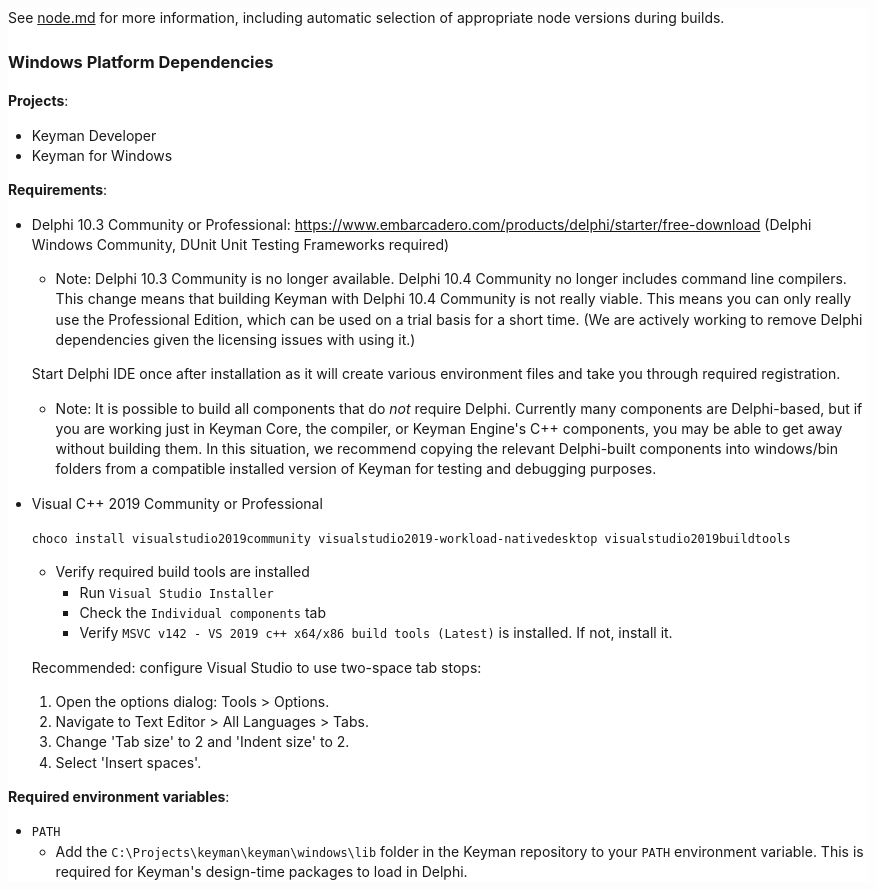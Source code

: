 See [node.md](node.md) for more information, including automatic selection
of appropriate node versions during builds.

### Windows Platform Dependencies

**Projects**:
* Keyman Developer
* Keyman for Windows

**Requirements**:
* Delphi 10.3 Community or Professional:
  https://www.embarcadero.com/products/delphi/starter/free-download (Delphi
  Windows Community, DUnit Unit Testing Frameworks required)

  * Note: Delphi 10.3 Community is no longer available. Delphi 10.4 Community no
    longer includes command line compilers. This change means that building
    Keyman with Delphi 10.4 Community is not really viable. This means you can
    only really use the Professional Edition, which can be used on a trial basis
    for a short time. (We are actively working to remove Delphi dependencies
    given the licensing issues with using it.)

  Start Delphi IDE once after installation as it will create various environment
  files and take you through required registration.

  * Note: It is possible to build all components that do _not_ require Delphi.
    Currently many components are Delphi-based, but if you are working just in
    Keyman Core, the compiler, or Keyman Engine's C++ components, you may be
    able to get away without building them. In this situation, we recommend
    copying the relevant Delphi-built components into windows/bin folders from a
    compatible installed version of Keyman for testing and debugging purposes.

* Visual C++ 2019 Community or Professional

  ```ps1
  choco install visualstudio2019community visualstudio2019-workload-nativedesktop visualstudio2019buildtools
  ```
  
  * Verify required build tools are installed
    * Run `Visual Studio Installer`
    * Check the `Individual components` tab
    * Verify `MSVC v142 - VS 2019 c++ x64/x86 build tools (Latest)` is installed.
      If not, install it.

  Recommended: configure Visual Studio to use two-space tab stops:
  1. Open the options dialog: Tools > Options.
  2. Navigate to Text Editor > All Languages > Tabs.
  3. Change 'Tab size' to 2 and 'Indent size' to 2.
  4. Select 'Insert spaces'.

**Required environment variables**:
* `PATH`
  * Add the `C:\Projects\keyman\keyman\windows\lib` folder in the Keyman
    repository to your `PATH` environment variable. This is required for
    Keyman's design-time packages to load in Delphi.
